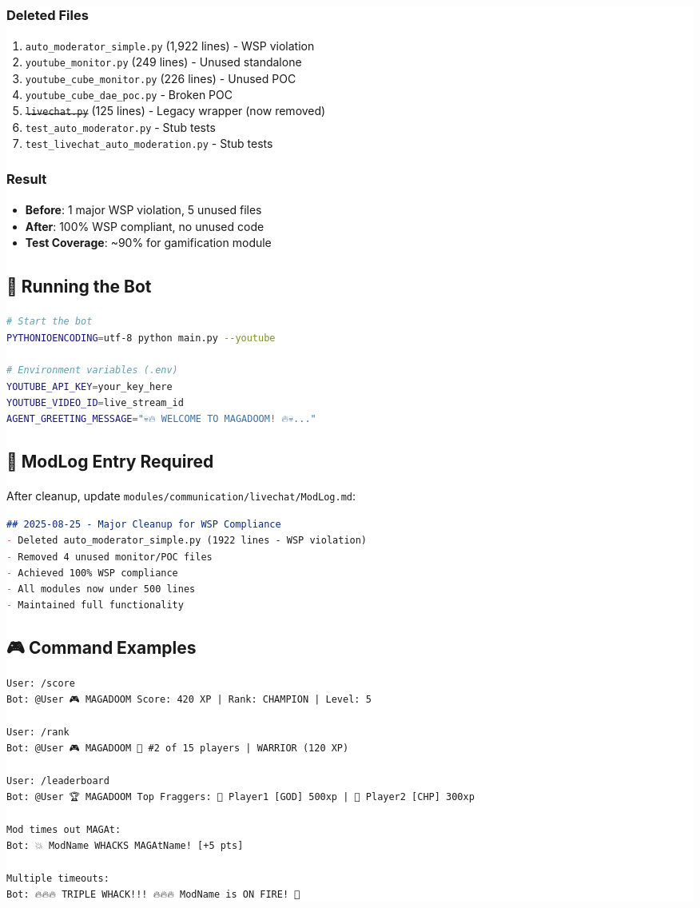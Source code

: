 ### Deleted Files
1. `auto_moderator_simple.py` (1,922 lines) - WSP violation
2. `youtube_monitor.py` (249 lines) - Unused standalone
3. `youtube_cube_monitor.py` (226 lines) - Unused POC
4. `youtube_cube_dae_poc.py` - Broken POC
5. ~~`livechat.py`~~ (125 lines) - Legacy wrapper (now removed)
6. `test_auto_moderator.py` - Stub tests
7. `test_livechat_auto_moderation.py` - Stub tests

### Result
- **Before**: 1 major WSP violation, 5 unused files
- **After**: 100% WSP compliant, no unused code
- **Test Coverage**: ~90% for gamification module

## 🚀 Running the Bot

```bash
# Start the bot
PYTHONIOENCODING=utf-8 python main.py --youtube

# Environment variables (.env)
YOUTUBE_API_KEY=your_key_here
YOUTUBE_VIDEO_ID=live_stream_id
AGENT_GREETING_MESSAGE="💀🔥 WELCOME TO MAGADOOM! 🔥💀..."
```

## 📝 ModLog Entry Required
After cleanup, update `modules/communication/livechat/ModLog.md`:
```markdown
## 2025-08-25 - Major Cleanup for WSP Compliance
- Deleted auto_moderator_simple.py (1922 lines - WSP violation)
- Removed 4 unused monitor/POC files
- Achieved 100% WSP compliance
- All modules now under 500 lines
- Maintained full functionality
```

## 🎮 Command Examples

```
User: /score
Bot: @User 🎮 MAGADOOM Score: 420 XP | Rank: CHAMPION | Level: 5

User: /rank
Bot: @User 🎮 MAGADOOM 🥈 #2 of 15 players | WARRIOR (120 XP)

User: /leaderboard
Bot: @User 🏆 MAGADOOM Top Fraggers: 🥇 Player1 [GOD] 500xp | 🥈 Player2 [CHP] 300xp

Mod times out MAGAt:
Bot: 💥 ModName WHACKS MAGAtName! [+5 pts]

Multiple timeouts:
Bot: 🔥🔥🔥 TRIPLE WHACK!!! 🔥🔥🔥 ModName is ON FIRE! 👹
```
